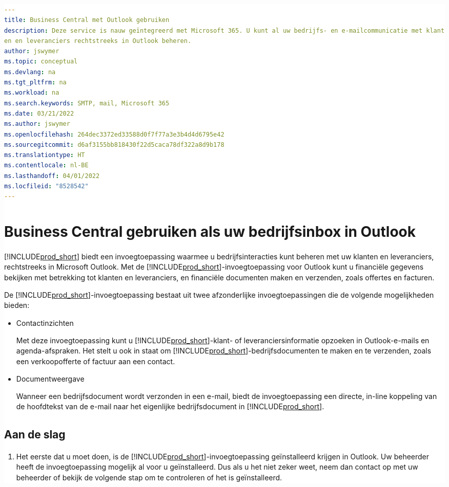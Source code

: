 ```yaml
---
title: Business Central met Outlook gebruiken
description: Deze service is nauw geïntegreerd met Microsoft 365. U kunt al uw bedrijfs- en e-mailcommunicatie met klanten en leveranciers rechtstreeks in Outlook beheren.
author: jswymer
ms.topic: conceptual
ms.devlang: na
ms.tgt_pltfrm: na
ms.workload: na
ms.search.keywords: SMTP, mail, Microsoft 365
ms.date: 03/21/2022
ms.author: jswymer
ms.openlocfilehash: 264dec3372ed33588d0f7f77a3e3b4d4d6795e42
ms.sourcegitcommit: d6af3155bb818430f22d5caca78df322a8d9b178
ms.translationtype: HT
ms.contentlocale: nl-BE
ms.lasthandoff: 04/01/2022
ms.locfileid: "8528542"
---
```

# <a name="use-business-central-as-your-business-inbox-in-outlook"></a>Business Central gebruiken als uw bedrijfsinbox in Outlook

[!INCLUDE[prod_short](includes/prod_short.md)] biedt een invoegtoepassing waarmee u bedrijfsinteracties kunt beheren met uw klanten en leveranciers, rechtstreeks in Microsoft Outlook. Met de [!INCLUDE[prod_short](includes/prod_short.md)]-invoegtoepassing voor Outlook kunt u financiële gegevens bekijken met betrekking tot klanten en leveranciers, en financiële documenten maken en verzenden, zoals offertes en facturen.

De [!INCLUDE[prod_short](includes/prod_short.md)]-invoegtoepassing bestaat uit twee afzonderlijke invoegtoepassingen die de volgende mogelijkheden bieden:

- Contactinzichten

   Met deze invoegtoepassing kunt u [!INCLUDE[prod_short](includes/prod_short.md)]-klant- of leveranciersinformatie opzoeken in Outlook-e-mails en agenda-afspraken. Het stelt u ook in staat om [!INCLUDE[prod_short](includes/prod_short.md)]-bedrijfsdocumenten te maken en te verzenden, zoals een verkoopofferte of factuur aan een contact.

- Documentweergave

   Wanneer een bedrijfsdocument wordt verzonden in een e-mail, biedt de invoegtoepassing een directe, in-line koppeling van de hoofdtekst van de e-mail naar het eigenlijke bedrijfsdocument in [!INCLUDE[prod_short](includes/prod_short.md)].

## <a name="get-started"></a>Aan de slag

1. Het eerste dat u moet doen, is de [!INCLUDE[prod_short](includes/prod_short.md)]-invoegtoepassing geïnstalleerd krijgen in Outlook. Uw beheerder heeft de invoegtoepassing mogelijk al voor u geïnstalleerd. Dus als u het niet zeker weet, neem dan contact op met uw beheerder of bekijk de volgende stap om te controleren of het is geïnstalleerd.
